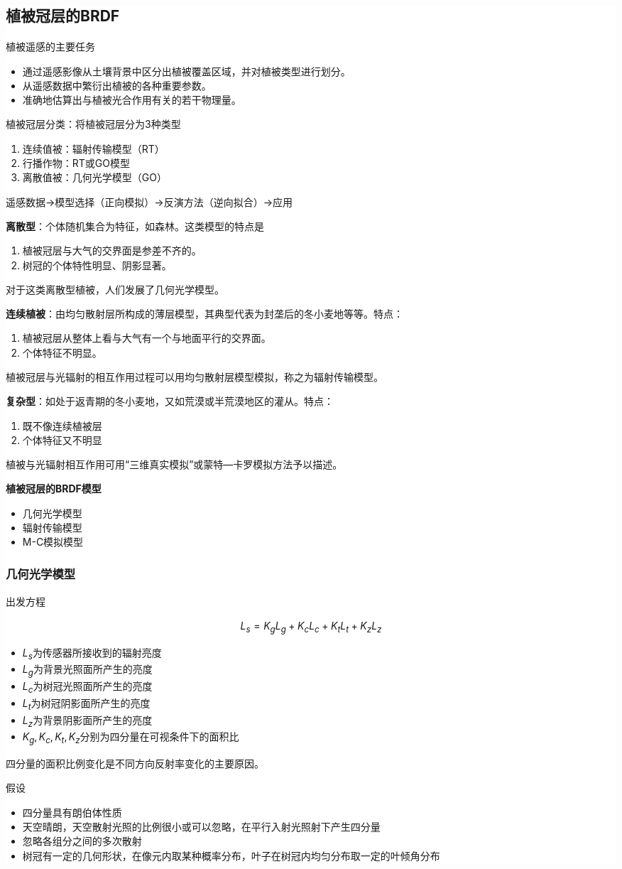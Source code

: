 ## **植被冠层的BRDF**

植被遥感的主要任务

- 通过遥感影像从土壤背景中区分出植被覆盖区域，并对植被类型进行划分。
- 从遥感数据中繁衍出植被的各种重要参数。
- 准确地估算出与植被光合作用有关的若干物理量。

植被冠层分类：将植被冠层分为3种类型

1. 连续值被：辐射传输模型（RT）
2. 行播作物：RT或GO模型
3. 离散值被：几何光学模型（GO）

遥感数据->模型选择（正向模拟）->反演方法（逆向拟合）->应用

**离散型**：个体随机集合为特征，如森林。这类模型的特点是
1. 植被冠层与大气的交界面是参差不齐的。
2. 树冠的个体特性明显、阴影显著。

对于这类离散型植被，人们发展了几何光学模型。

**连续植被**：由均匀散射层所构成的薄层模型，其典型代表为封垄后的冬小麦地等等。特点：
1. 植被冠层从整体上看与大气有一个与地面平行的交界面。
2. 个体特征不明显。

植被冠层与光辐射的相互作用过程可以用均匀散射层模型模拟，称之为辐射传输模型。

**复杂型**：如处于返青期的冬小麦地，又如荒漠或半荒漠地区的灌从。特点：
1. 既不像连续植被层
2. 个体特征又不明显

植被与光辐射相互作用可用“三维真实模拟”或蒙特—卡罗模拟方法予以描述。

**植被冠层的BRDF模型**
- 几何光学模型
- 辐射传输模型
- M-C模拟模型

### **几何光学模型**

出发方程

$$L_s=K_gL_g+K_cL_c+K_tL_t+K_zL_z$$

- $L_s$为传感器所接收到的辐射亮度
- $L_g$为背景光照面所产生的亮度
- $L_c$为树冠光照面所产生的亮度 
- $L_t$为树冠阴影面所产生的亮度
- $L_z$为背景阴影面所产生的亮度
- $K_g,K_c,K_t,K_z$分别为四分量在可视条件下的面积比

四分量的面积比例变化是不同方向反射率变化的主要原因。

假设

- 四分量具有朗伯体性质
- 天空晴朗，天空散射光照的比例很小或可以忽略，在平行入射光照射下产生四分量
- 忽略各组分之间的多次散射
- 树冠有一定的几何形状，在像元内取某种概率分布，叶子在树冠内均匀分布取一定的叶倾角分布
